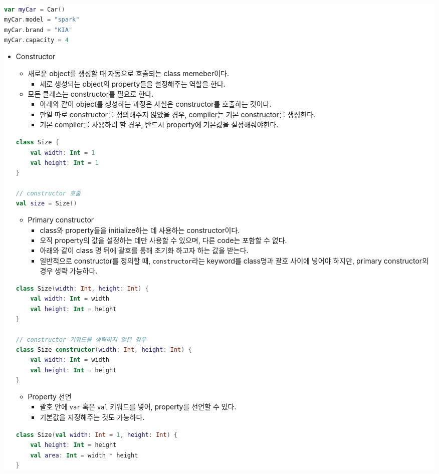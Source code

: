   ```kotlin
  var myCar = Car()
  myCar.model = "spark"
  myCar.brand = "KIA"
  myCar.capacity = 4
  ```




- Constructor

  - 새로운 object를 생성할 때 자동으로 호출되는 class memeber이다.
    - 새로 생성되는 object의 property들을 설정해주는 역할을 한다.
  - 모든 클래스는 constructor를 필요로 한다.
    - 아래와 같이 object를 생성하는 과정은 사실은 constructor를 호출하는 것이다.
    - 만일 따로 constructor를 정의해주지 않았을 경우, compiler는 기본 constructor를 생성한다.
    - 기본 compiler를 사용하려 할 경우, 반드시 property에 기본값을 설정해줘야한다.
  
  ```kotlin
  class Size {
      val width: Int = 1
      val height: Int = 1
  }
  
  // constructor 호출
  val size = Size()
  ```
  
  - Primary constructor
    - class와 property들을 initialize하는 데 사용하는 constructor이다.
    - 오직 property의 값을 설정하는 데만 사용할 수 있으며, 다른 code는 포함할 수 없다.
    - 아래와 같이 class 명 뒤에 괄호를 통해 초기화 하고자 하는 값을 받는다.
    - 일반적으로 constructor를 정의할 때, `constructor`라는 keyword를 class명과 괄호 사이에 넣어야 하지만, primary constructor의 경우 생략 가능하다.
  
  ```kotlin
  class Size(width: Int, height: Int) {
      val width: Int = width
      val height: Int = height
  }
  
  // constructor 키워드를 생략하지 않은 경우
  class Size constructor(width: Int, height: Int) {
      val width: Int = width
      val height: Int = height
  }
  ```
  
  - Property 선언
    - 괄호 안에 `var` 혹은 `val` 키워드를 넣어, property를 선언할 수 있다.
    - 기본값을 지정해주는 것도 가능하다.
  
  ````kotlin
  class Size(val width: Int = 1, height: Int) {
      val height: Int = height
      val area: Int = width * height
  }
  ````
  
